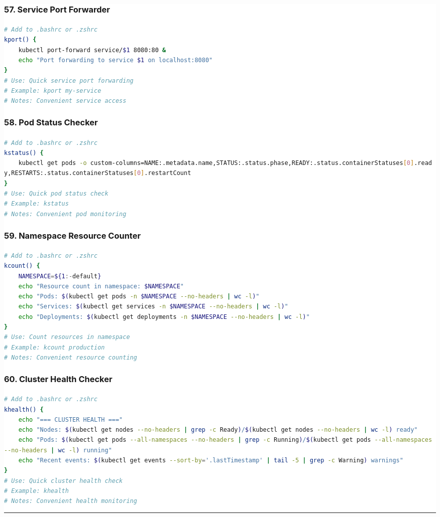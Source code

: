 ### 57. Service Port Forwarder
```bash
# Add to .bashrc or .zshrc
kport() {
    kubectl port-forward service/$1 8080:80 &
    echo "Port forwarding to service $1 on localhost:8080"
}
# Use: Quick service port forwarding
# Example: kport my-service
# Notes: Convenient service access
```

### 58. Pod Status Checker
```bash
# Add to .bashrc or .zshrc
kstatus() {
    kubectl get pods -o custom-columns=NAME:.metadata.name,STATUS:.status.phase,READY:.status.containerStatuses[0].ready,RESTARTS:.status.containerStatuses[0].restartCount
}
# Use: Quick pod status check
# Example: kstatus
# Notes: Convenient pod monitoring
```

### 59. Namespace Resource Counter
```bash
# Add to .bashrc or .zshrc
kcount() {
    NAMESPACE=${1:-default}
    echo "Resource count in namespace: $NAMESPACE"
    echo "Pods: $(kubectl get pods -n $NAMESPACE --no-headers | wc -l)"
    echo "Services: $(kubectl get services -n $NAMESPACE --no-headers | wc -l)"
    echo "Deployments: $(kubectl get deployments -n $NAMESPACE --no-headers | wc -l)"
}
# Use: Count resources in namespace
# Example: kcount production
# Notes: Convenient resource counting
```

### 60. Cluster Health Checker
```bash
# Add to .bashrc or .zshrc
khealth() {
    echo "=== CLUSTER HEALTH ==="
    echo "Nodes: $(kubectl get nodes --no-headers | grep -c Ready)/$(kubectl get nodes --no-headers | wc -l) ready"
    echo "Pods: $(kubectl get pods --all-namespaces --no-headers | grep -c Running)/$(kubectl get pods --all-namespaces --no-headers | wc -l) running"
    echo "Recent events: $(kubectl get events --sort-by='.lastTimestamp' | tail -5 | grep -c Warning) warnings"
}
# Use: Quick cluster health check
# Example: khealth
# Notes: Convenient health monitoring
```

---